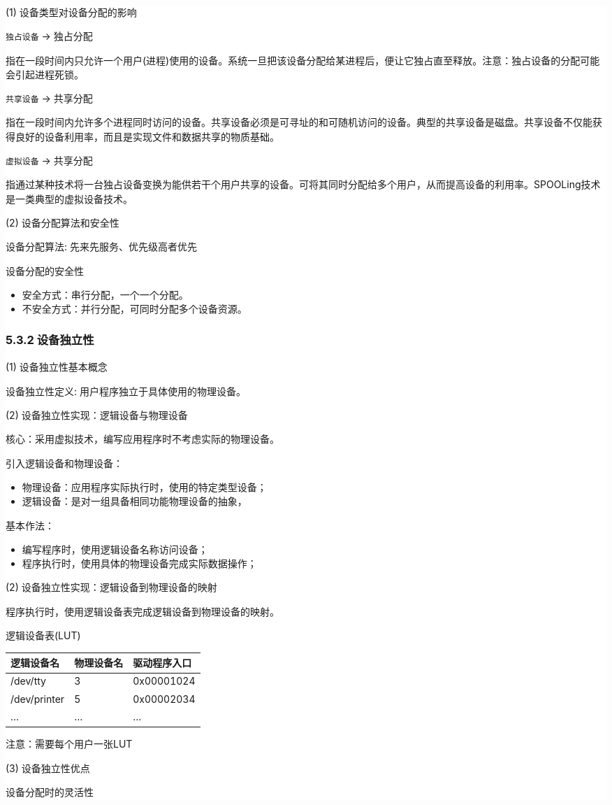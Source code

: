 (1) 设备类型对设备分配的影响

`独占设备` → 独占分配

指在一段时间内只允许一个用户(进程)使用的设备。系统一旦把该设备分配给某进程后，便让它独占直至释放。注意：独占设备的分配可能会引起进程死锁。

`共享设备` → 共享分配

指在一段时间内允许多个进程同时访问的设备。共享设备必须是可寻址的和可随机访问的设备。典型的共享设备是磁盘。共享设备不仅能获得良好的设备利用率，而且是实现文件和数据共享的物质基础。

`虚拟设备` → 共享分配

指通过某种技术将一台独占设备变换为能供若干个用户共享的设备。可将其同时分配给多个用户，从而提高设备的利用率。SPOOLing技术是一类典型的虚拟设备技术。

(2) 设备分配算法和安全性

设备分配算法: 先来先服务、优先级高者优先

设备分配的安全性

* 安全方式：串行分配，一个一个分配。
* 不安全方式：并行分配，可同时分配多个设备资源。

### 5.3.2 设备独立性

(1) 设备独立性基本概念

设备独立性定义: 用户程序独立于具体使用的物理设备。

(2) 设备独立性实现：逻辑设备与物理设备

核心：采用虚拟技术，编写应用程序时不考虑实际的物理设备。

引入逻辑设备和物理设备：

* 物理设备：应用程序实际执行时，使用的特定类型设备；
* 逻辑设备：是对一组具备相同功能物理设备的抽象，

基本作法：

* 编写程序时，使用逻辑设备名称访问设备；
* 程序执行时，使用具体的物理设备完成实际数据操作；

(2) 设备独立性实现：逻辑设备到物理设备的映射

程序执行时，使用逻辑设备表完成逻辑设备到物理设备的映射。

逻辑设备表(LUT)

| 逻辑设备名 | 物理设备名 | 驱动程序入口 |
| :--- | :--- | :--- |
| /dev/tty | 3 | 0x00001024 |
| /dev/printer | 5 | 0x00002034 |
| … | … | … |

注意：需要每个用户一张LUT

(3) 设备独立性优点

设备分配时的灵活性
